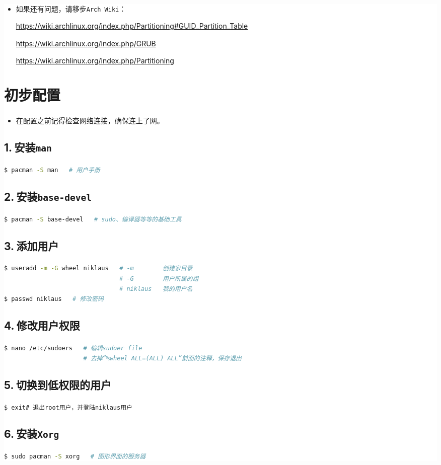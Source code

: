     

  - 如果还有问题，请移步`Arch Wiki`：

    <https://wiki.archlinux.org/index.php/Partitioning#GUID_Partition_Table>

    <https://wiki.archlinux.org/index.php/GRUB>

    <https://wiki.archlinux.org/index.php/Partitioning>

# 初步配置

- 在配置之前记得检查网络连接，确保连上了网。

## 1. 安装`man`

```bash
$ pacman -S man   # 用户手册
```

## 2. 安装`base-devel`

```bash
$ pacman -S base-devel   # sudo、编译器等等的基础工具
```

## 3. 添加用户

```bash
$ useradd -m -G wheel niklaus   # -m        创建家目录
                                # -G        用户所属的组
                                # niklaus   我的用户名
$ passwd niklaus   # 修改密码
```

## 4. 修改用户权限

```bash
$ nano /etc/sudoers   # 编辑sudoer file
                      # 去掉“%wheel ALL=(ALL) ALL”前面的注释，保存退出
```

## 5. 切换到低权限的用户

```bash
$ exit# 退出root用户，并登陆niklaus用户
```

## 6. 安装`Xorg`

```bash
$ sudo pacman -S xorg   # 图形界面的服务器
```
